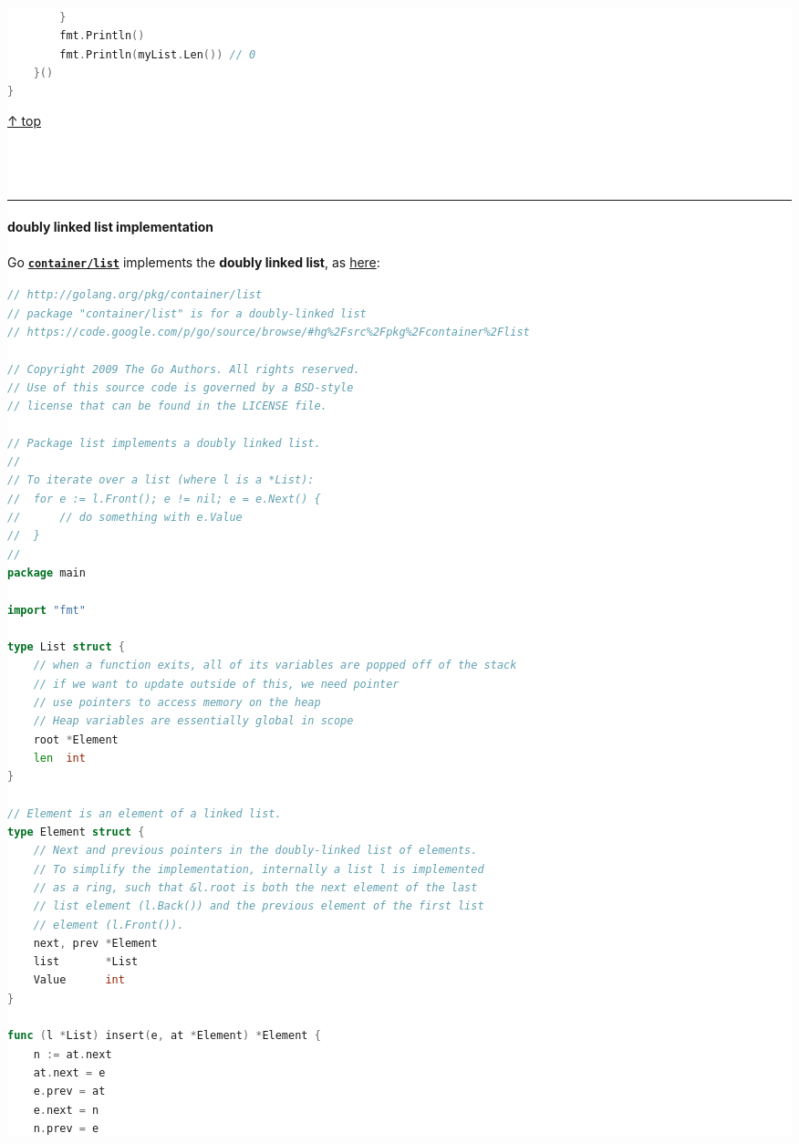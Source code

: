 ```go
		}
		fmt.Println()
		fmt.Println(myList.Len()) // 0
	}()
}

```


[↑ top](#go-sequence)
<br><br><br><br><hr>


#### doubly linked list implementation

Go [**`container/list`**](http://golang.org/pkg/container/list/)
implements the **doubly linked list**, as [here](http://play.golang.org/p/MYkHhhVmaF):

```go
// http://golang.org/pkg/container/list
// package "container/list" is for a doubly-linked list
// https://code.google.com/p/go/source/browse/#hg%2Fsrc%2Fpkg%2Fcontainer%2Flist

// Copyright 2009 The Go Authors. All rights reserved.
// Use of this source code is governed by a BSD-style
// license that can be found in the LICENSE file.

// Package list implements a doubly linked list.
//
// To iterate over a list (where l is a *List):
//	for e := l.Front(); e != nil; e = e.Next() {
//		// do something with e.Value
//	}
//
package main

import "fmt"

type List struct {
	// when a function exits, all of its variables are popped off of the stack
	// if we want to update outside of this, we need pointer
	// use pointers to access memory on the heap
	// Heap variables are essentially global in scope
	root *Element
	len  int
}

// Element is an element of a linked list.
type Element struct {
	// Next and previous pointers in the doubly-linked list of elements.
	// To simplify the implementation, internally a list l is implemented
	// as a ring, such that &l.root is both the next element of the last
	// list element (l.Back()) and the previous element of the first list
	// element (l.Front()).
	next, prev *Element
	list       *List
	Value      int
}

func (l *List) insert(e, at *Element) *Element {
	n := at.next
	at.next = e
	e.prev = at
	e.next = n
	n.prev = e
```